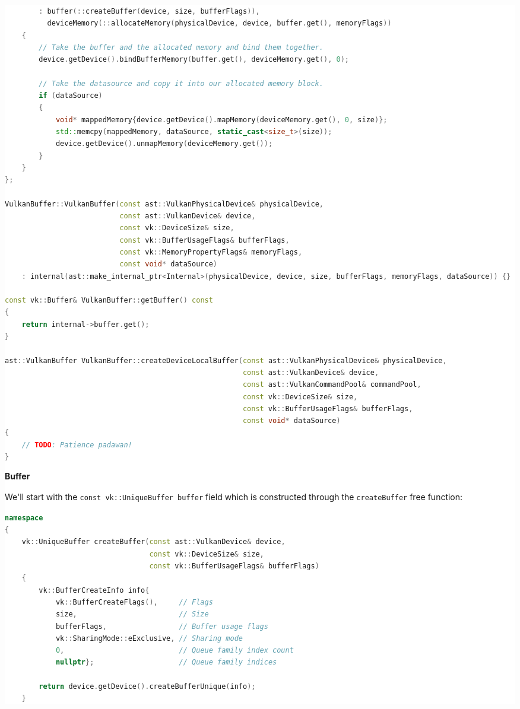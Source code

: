 ```cpp
        : buffer(::createBuffer(device, size, bufferFlags)),
          deviceMemory(::allocateMemory(physicalDevice, device, buffer.get(), memoryFlags))
    {
        // Take the buffer and the allocated memory and bind them together.
        device.getDevice().bindBufferMemory(buffer.get(), deviceMemory.get(), 0);

        // Take the datasource and copy it into our allocated memory block.
        if (dataSource)
        {
            void* mappedMemory{device.getDevice().mapMemory(deviceMemory.get(), 0, size)};
            std::memcpy(mappedMemory, dataSource, static_cast<size_t>(size));
            device.getDevice().unmapMemory(deviceMemory.get());
        }
    }
};

VulkanBuffer::VulkanBuffer(const ast::VulkanPhysicalDevice& physicalDevice,
                           const ast::VulkanDevice& device,
                           const vk::DeviceSize& size,
                           const vk::BufferUsageFlags& bufferFlags,
                           const vk::MemoryPropertyFlags& memoryFlags,
                           const void* dataSource)
    : internal(ast::make_internal_ptr<Internal>(physicalDevice, device, size, bufferFlags, memoryFlags, dataSource)) {}

const vk::Buffer& VulkanBuffer::getBuffer() const
{
    return internal->buffer.get();
}

ast::VulkanBuffer VulkanBuffer::createDeviceLocalBuffer(const ast::VulkanPhysicalDevice& physicalDevice,
                                                        const ast::VulkanDevice& device,
                                                        const ast::VulkanCommandPool& commandPool,
                                                        const vk::DeviceSize& size,
                                                        const vk::BufferUsageFlags& bufferFlags,
                                                        const void* dataSource)
{
    // TODO: Patience padawan!
}
```

**Buffer**

We'll start with the `const vk::UniqueBuffer buffer` field which is constructed through the `createBuffer` free function:

```cpp
namespace
{
    vk::UniqueBuffer createBuffer(const ast::VulkanDevice& device,
                                  const vk::DeviceSize& size,
                                  const vk::BufferUsageFlags& bufferFlags)
    {
        vk::BufferCreateInfo info{
            vk::BufferCreateFlags(),     // Flags
            size,                        // Size
            bufferFlags,                 // Buffer usage flags
            vk::SharingMode::eExclusive, // Sharing mode
            0,                           // Queue family index count
            nullptr};                    // Queue family indices

        return device.getDevice().createBufferUnique(info);
    }
```